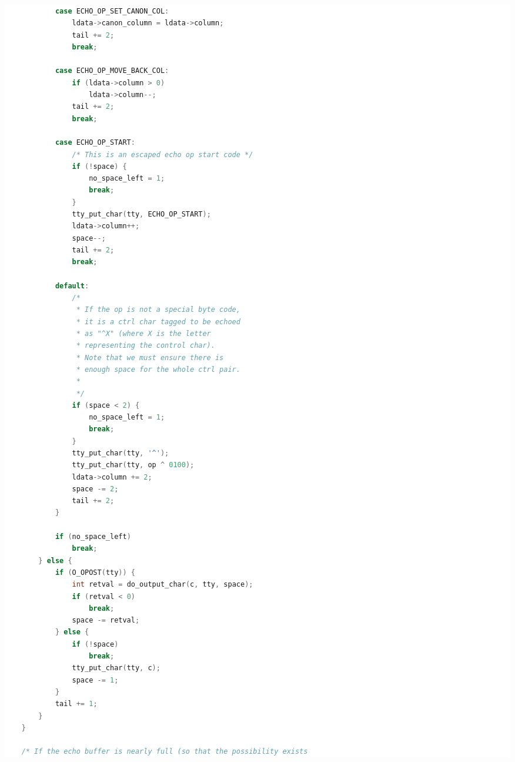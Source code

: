 ```c
			case ECHO_OP_SET_CANON_COL:
				ldata->canon_column = ldata->column;
				tail += 2;
				break;

			case ECHO_OP_MOVE_BACK_COL:
				if (ldata->column > 0)
					ldata->column--;
				tail += 2;
				break;

			case ECHO_OP_START:
				/* This is an escaped echo op start code */
				if (!space) {
					no_space_left = 1;
					break;
				}
				tty_put_char(tty, ECHO_OP_START);
				ldata->column++;
				space--;
				tail += 2;
				break;

			default:
				/*
				 * If the op is not a special byte code,
				 * it is a ctrl char tagged to be echoed
				 * as "^X" (where X is the letter
				 * representing the control char).
				 * Note that we must ensure there is
				 * enough space for the whole ctrl pair.
				 *
				 */
				if (space < 2) {
					no_space_left = 1;
					break;
				}
				tty_put_char(tty, '^');
				tty_put_char(tty, op ^ 0100);
				ldata->column += 2;
				space -= 2;
				tail += 2;
			}

			if (no_space_left)
				break;
		} else {
			if (O_OPOST(tty)) {
				int retval = do_output_char(c, tty, space);
				if (retval < 0)
					break;
				space -= retval;
			} else {
				if (!space)
					break;
				tty_put_char(tty, c);
				space -= 1;
			}
			tail += 1;
		}
	}

	/* If the echo buffer is nearly full (so that the possibility exists
```